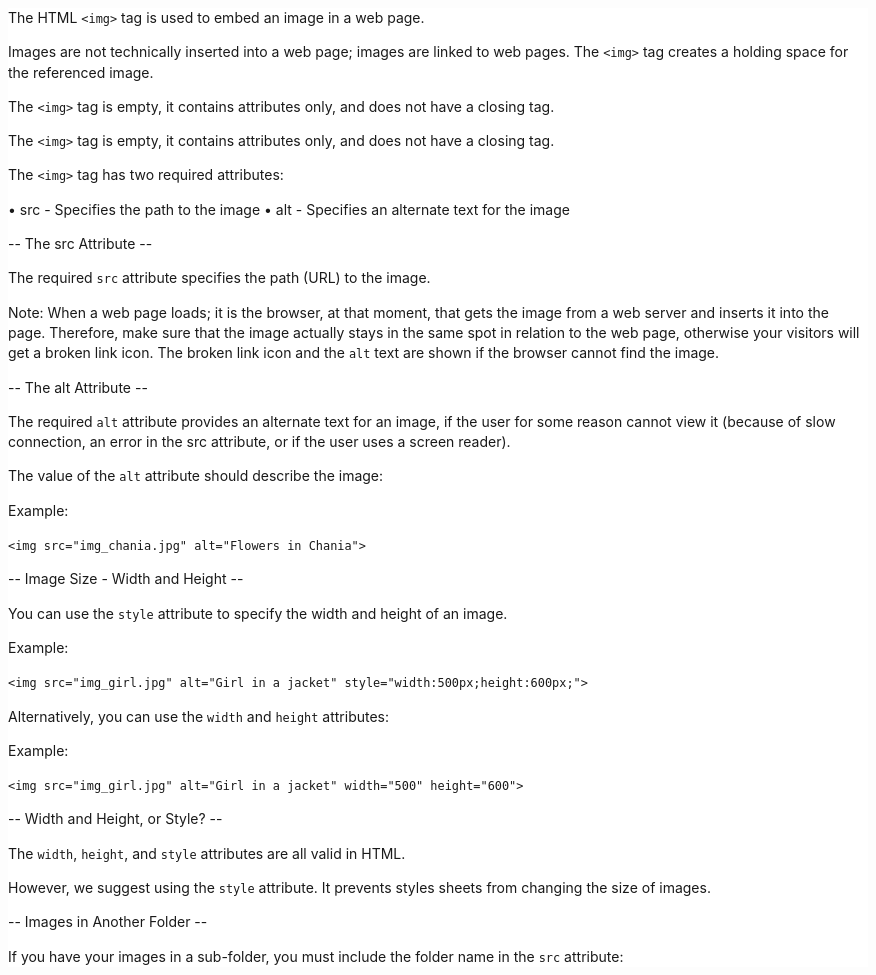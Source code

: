 The HTML `<img>` tag is used to embed an image in a web page.

Images are not technically inserted into a web page; images are linked to web pages. The `<img>` tag creates a holding space for the referenced image.

The `<img>` tag is empty, it contains attributes only, and does not have a closing tag.

The `<img>` tag is empty, it contains attributes only, and does not have a closing tag.

The `<img>` tag has two required attributes:

• src - Specifies the path to the image
• alt - Specifies an alternate text for the image

-- The src Attribute --

The required `src` attribute specifies the path (URL) to the image.

Note: When a web page loads; it is the browser, at that moment, that gets the image from a web server and inserts it into the page. Therefore, make sure that the image actually stays in the same spot in relation to the web page, otherwise your visitors will get a broken link icon. The broken link icon and the `alt` text are shown if the browser cannot find the image.

-- The alt Attribute --

The required `alt` attribute provides an alternate text for an image, if the user for some reason cannot view it (because of slow connection, an error in the src attribute, or if the user uses a screen reader).

The value of the `alt` attribute should describe the image:

Example:

`<img src="img_chania.jpg" alt="Flowers in Chania">`

-- Image Size - Width and Height --

You can use the `style` attribute to specify the width and height of an image.

Example:

`<img src="img_girl.jpg" alt="Girl in a jacket" style="width:500px;height:600px;">`

Alternatively, you can use the `width` and `height` attributes:

Example:

`<img src="img_girl.jpg" alt="Girl in a jacket" width="500" height="600">`

-- Width and Height, or Style? --

The `width`, `height`, and `style` attributes are all valid in HTML.

However, we suggest using the `style` attribute. It prevents styles sheets from changing the size of images.

-- Images in Another Folder --

If you have your images in a sub-folder, you must include the folder name in the `src` attribute:
